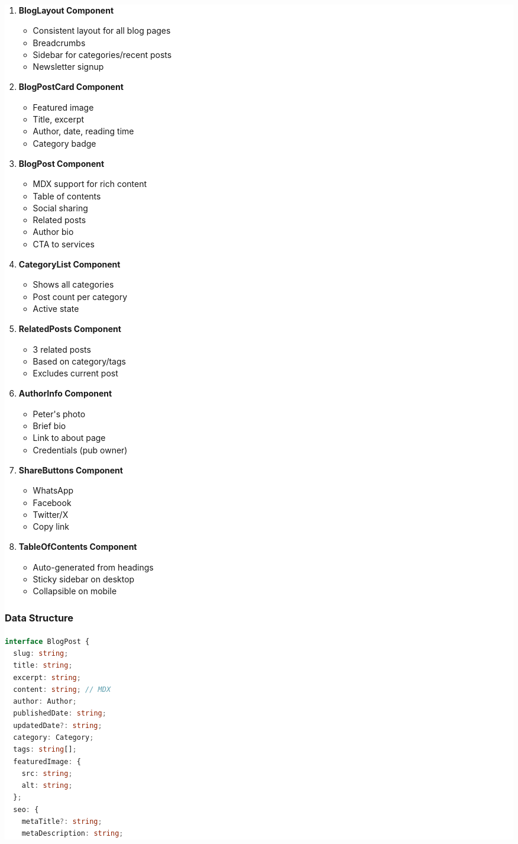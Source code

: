 1. **BlogLayout Component**
   - Consistent layout for all blog pages
   - Breadcrumbs
   - Sidebar for categories/recent posts
   - Newsletter signup

2. **BlogPostCard Component**
   - Featured image
   - Title, excerpt
   - Author, date, reading time
   - Category badge

3. **BlogPost Component**
   - MDX support for rich content
   - Table of contents
   - Social sharing
   - Related posts
   - Author bio
   - CTA to services

4. **CategoryList Component**
   - Shows all categories
   - Post count per category
   - Active state

5. **RelatedPosts Component**
   - 3 related posts
   - Based on category/tags
   - Excludes current post

6. **AuthorInfo Component**
   - Peter's photo
   - Brief bio
   - Link to about page
   - Credentials (pub owner)

7. **ShareButtons Component**
   - WhatsApp
   - Facebook
   - Twitter/X
   - Copy link

8. **TableOfContents Component**
   - Auto-generated from headings
   - Sticky sidebar on desktop
   - Collapsible on mobile

### Data Structure

```typescript
interface BlogPost {
  slug: string;
  title: string;
  excerpt: string;
  content: string; // MDX
  author: Author;
  publishedDate: string;
  updatedDate?: string;
  category: Category;
  tags: string[];
  featuredImage: {
    src: string;
    alt: string;
  };
  seo: {
    metaTitle?: string;
    metaDescription: string;
```